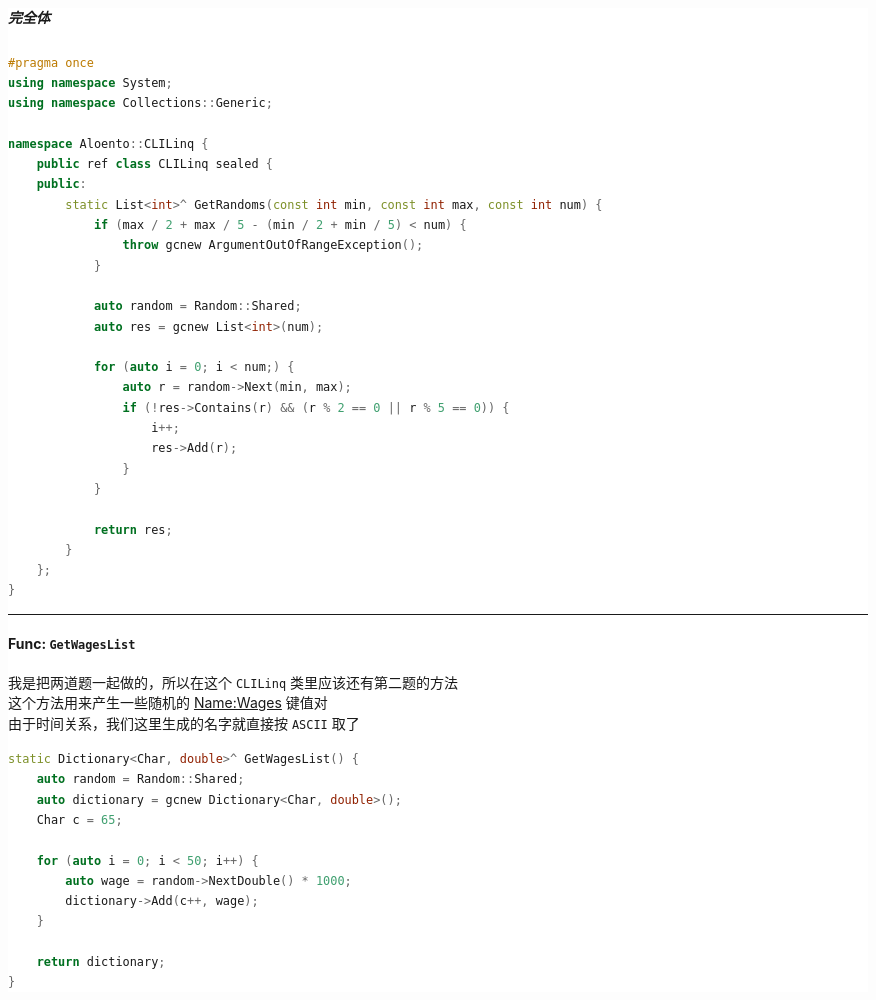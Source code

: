 ##### 完全体

```cpp
#pragma once
using namespace System;
using namespace Collections::Generic;

namespace Aloento::CLILinq {
	public ref class CLILinq sealed {
	public:
		static List<int>^ GetRandoms(const int min, const int max, const int num) {
			if (max / 2 + max / 5 - (min / 2 + min / 5) < num) {
				throw gcnew ArgumentOutOfRangeException();
			}

			auto random = Random::Shared;
			auto res = gcnew List<int>(num);

			for (auto i = 0; i < num;) {
				auto r = random->Next(min, max);
				if (!res->Contains(r) && (r % 2 == 0 || r % 5 == 0)) {
					i++;
					res->Add(r);
				}
			}

			return res;
		}
	};
}
```

---

#### Func: `GetWagesList`

我是把两道题一起做的，所以在这个 `CLILinq` 类里应该还有第二题的方法  
这个方法用来产生一些随机的 <Name:Wages> 键值对  
由于时间关系，我们这里生成的名字就直接按 `ASCII` 取了

```cpp
static Dictionary<Char, double>^ GetWagesList() {
	auto random = Random::Shared;
	auto dictionary = gcnew Dictionary<Char, double>();
	Char c = 65;

	for (auto i = 0; i < 50; i++) {
		auto wage = random->NextDouble() * 1000;
		dictionary->Add(c++, wage);
	}

	return dictionary;
}
```
